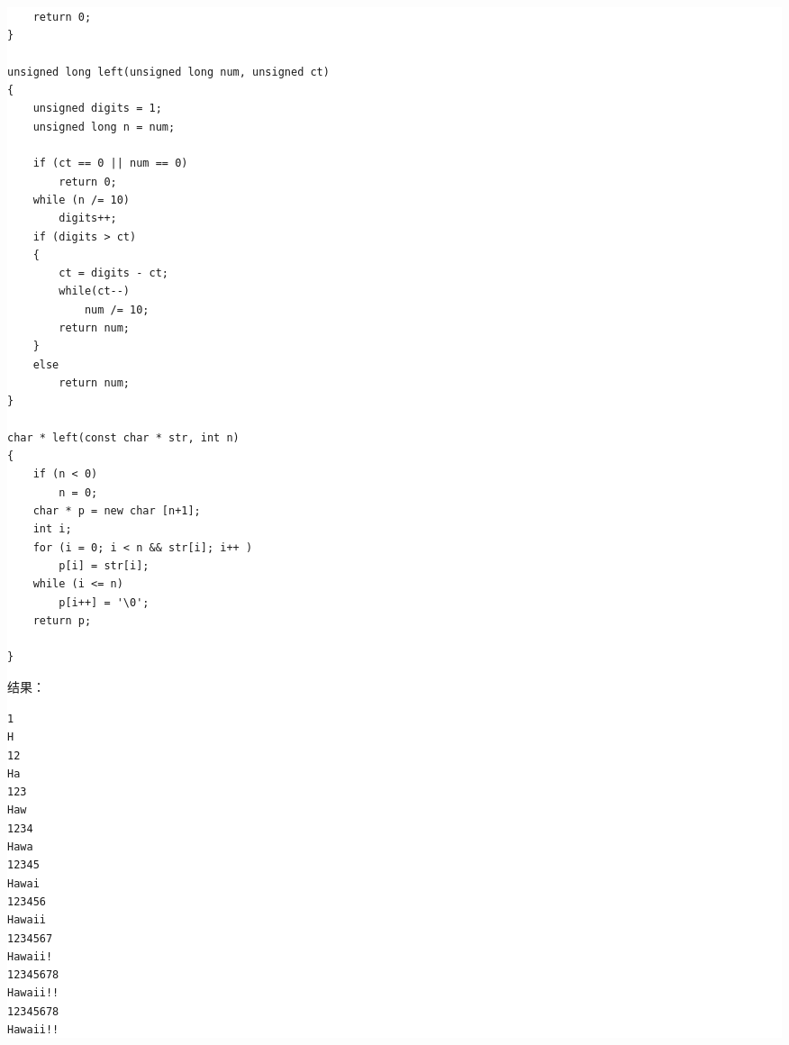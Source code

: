 ```
    return 0;
}

unsigned long left(unsigned long num, unsigned ct)
{
    unsigned digits = 1;
    unsigned long n = num;

    if (ct == 0 || num == 0)
        return 0;
    while (n /= 10)
        digits++;
    if (digits > ct)
    {
        ct = digits - ct;
        while(ct--)
            num /= 10;
        return num;
    }
    else
        return num;
}

char * left(const char * str, int n)
{
    if (n < 0)
        n = 0;
    char * p = new char [n+1];
    int i;
    for (i = 0; i < n && str[i]; i++ )
        p[i] = str[i];
    while (i <= n)
        p[i++] = '\0';
    return p;

}
```

结果：

```
1
H
12
Ha
123
Haw
1234
Hawa
12345
Hawai
123456
Hawaii
1234567
Hawaii!
12345678
Hawaii!!
12345678
Hawaii!!
```
